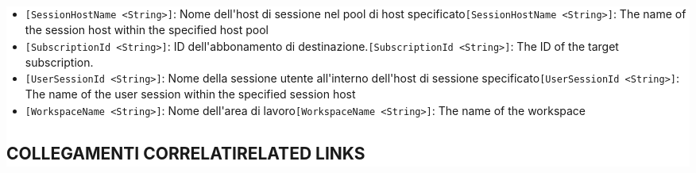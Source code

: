   - <span data-ttu-id="ccf18-156">`[SessionHostName <String>]`: Nome dell'host di sessione nel pool di host specificato</span><span class="sxs-lookup"><span data-stu-id="ccf18-156">`[SessionHostName <String>]`: The name of the session host within the specified host pool</span></span>
  - <span data-ttu-id="ccf18-157">`[SubscriptionId <String>]`: ID dell'abbonamento di destinazione.</span><span class="sxs-lookup"><span data-stu-id="ccf18-157">`[SubscriptionId <String>]`: The ID of the target subscription.</span></span>
  - <span data-ttu-id="ccf18-158">`[UserSessionId <String>]`: Nome della sessione utente all'interno dell'host di sessione specificato</span><span class="sxs-lookup"><span data-stu-id="ccf18-158">`[UserSessionId <String>]`: The name of the user session within the specified session host</span></span>
  - <span data-ttu-id="ccf18-159">`[WorkspaceName <String>]`: Nome dell'area di lavoro</span><span class="sxs-lookup"><span data-stu-id="ccf18-159">`[WorkspaceName <String>]`: The name of the workspace</span></span>

## <span data-ttu-id="ccf18-160">COLLEGAMENTI CORRELATI</span><span class="sxs-lookup"><span data-stu-id="ccf18-160">RELATED LINKS</span></span>

